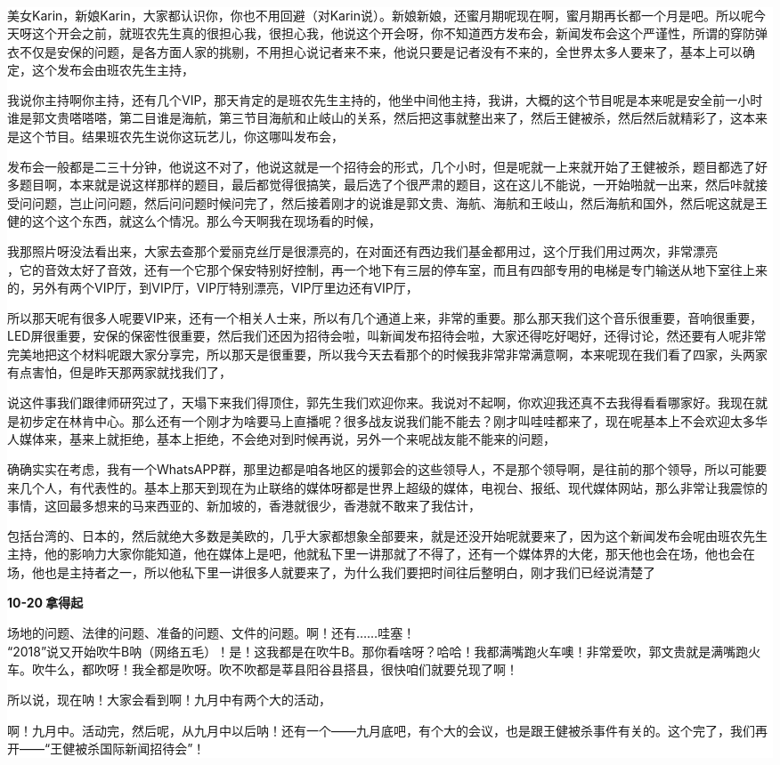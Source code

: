 

  

美女Karin，新娘Karin，大家都认识你，你也不用回避（对Karin说）。新娘新娘，还蜜月期呢现在啊，蜜月期再长都一个月是吧。所以呢今天呀这个开会之前，就班农先生真的很担心我，很担心我，他说这个开会呀，你不知道西方发布会，新闻发布会这个严谨性，所谓的穿防弹衣不仅是安保的问题，是各方面人家的挑剔，不用担心说记者来不来，他说只要是记者没有不来的，全世界太多人要来了，基本上可以确定，这个发布会由班农先生主持，
  


  

我说你主持啊你主持，还有几个VIP，那天肯定的是班农先生主持的，他坐中间他主持，我讲，大概的这个节目呢是本来呢是安全前一小时谁是郭文贵嗒嗒嗒，第二目谁是海航，第三节目海航和止岐山的关系，然后把这事就整出来了，然后王健被杀，然后然后就精彩了，这本来是这个节目。结果班农先生说你这玩艺儿，你这哪叫发布会，
  


  

发布会一般都是二三十分钟，他说这不对了，他说这就是一个招待会的形式，几个小时，但是呢就一上来就开始了王健被杀，题目都选了好多题目啊，本来就是说这样那样的题目，最后都觉得很搞笑，最后选了个很严肃的题目，这在这儿不能说，一开始啪就一出来，然后咔就接受问问题，岂止问问题，然后问问题时候问完了，然后接着刚才的说谁是郭文贵、海航、海航和王岐山，然后海航和国外，然后呢这就是王健的这个这个东西，就这么个情况。那么今天啊我在现场看的时候，
  


  

我那照片呀没法看出来，大家去查那个爱丽克丝厅是很漂亮的，在对面还有西边我们基金都用过，这个厅我们用过两次，非常漂亮<br>，它的音效太好了音效，还有一个它那个保安特别好控制，再一个地下有三层的停车室，而且有四部专用的电梯是专门输送从地下室往上来的，另外有两个VIP厅，到VIP厅，VIP厅特别漂亮，VIP厅里边还有VIP厅，
  


  

所以那天呢有很多人呢要VIP来，还有一个相关人士来，所以有几个通道上来，非常的重要。那么那天我们这个音乐很重要，音响很重要，LED屏很重要，安保的保密性很重要，然后我们还因为招待会啦，叫新闻发布招待会啦，大家还得吃好喝好，还得讨论，然还要有人呢非常完美地把这个材料呢跟大家分享完，所以那天是很重要，所以我今天去看那个的时候我非常非常满意啊，本来呢现在我们看了四家，头两家有点害怕，但是昨天那两家就找我们了，
  


  

说这件事我们跟律师研究过了，天塌下来我们得顶住，郭先生我们欢迎你来。我说对不起啊，你欢迎我还真不去我得看看哪家好。我现在就是初步定在林肯中心。那么还有一个刚才为啥要马上直播呢？很多战友说我们能不能去？刚才叫哇哇都来了，现在呢基本上不会欢迎太多华人媒体来，基来上就拒绝，基本上拒绝，不会绝对到时候再说，另外一个来呢战友能不能来的问题，
  


  

确确实实在考虑，我有一个WhatsAPP群，那里边都是咱各地区的援郭会的这些领导人，不是那个领导啊，是往前的那个领导，所以可能要来几个人，有代表性的。基本上那天到现在为止联络的媒体呀都是世界上超级的媒体，电视台、报纸、现代媒体网站，那么非常让我震惊的事情，这回最多想来的马来西亚的、新加坡的，香港就很少，香港就不敢来了我估计，
  


  

包括台湾的、日本的，然后就绝大多数是美欧的，几乎大家都想象全部要来，就是还没开始呢就要来了，因为这个新闻发布会呢由班农先生主持，他的影响力大家你能知道，他在媒体上是吧，他就私下里一讲那就了不得了，还有一个媒体界的大佬，那天他也会在场，他也会在场，他也是主持者之一，所以他私下里一讲很多人就要来了，为什么我们要把时间往后整明白，刚才我们已经说清楚了
  

**10-20 拿得起**
  

场地的问题、法律的问题、准备的问题、文件的问题。啊！还有……哇塞！<br>“2018”说又开始吹牛B呐（网络五毛）！是！这我都是在吹牛B。那你看啥呀？哈哈！我都满嘴跑火车噢！非常爱吹，郭文贵就是满嘴跑火车。吹牛么，都吹呀！我全都是吹呀。吹不吹都是莘县阳谷县搭县，很快咱们就要兑现了啊！
  

所以说，现在呐！大家会看到啊！九月中有两个大的活动，
  


  

啊！九月中。活动完，然后呢，从九月中以后呐！还有一个——九月底吧，有个大的会议，也是跟王健被杀事件有关的。这个完了，我们再开——“王健被杀国际新闻招待会”！
  